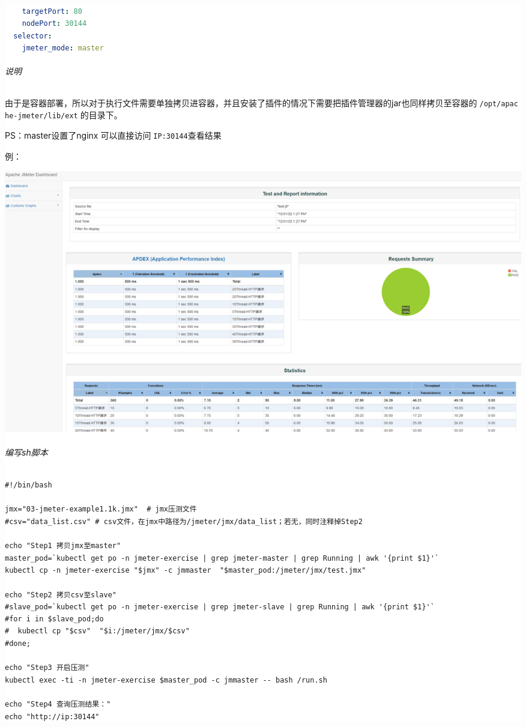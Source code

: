 ```yaml
    targetPort: 80
    nodePort: 30144
  selector:
    jmeter_mode: master 
```



###### 说明

由于是容器部署，所以对于执行文件需要单独拷贝进容器，并且安装了插件的情况下需要把插件管理器的jar也同样拷贝至容器的 `/opt/apache-jmeter/lib/ext` 的目录下。

PS：master设置了nginx 可以直接访问 `IP:30144`查看结果

例：

![MASTER-网页nginx显示](.\picture\MASTER-网页nginx显示.png)



###### 编写sh脚本

```
#!/bin/bash

jmx="03-jmeter-example1.1k.jmx"  # jmx压测文件
#csv="data_list.csv" # csv文件，在jmx中路径为/jmeter/jmx/data_list；若无，同时注释掉Step2

echo "Step1 拷贝jmx至master"
master_pod=`kubectl get po -n jmeter-exercise | grep jmeter-master | grep Running | awk '{print $1}'`
kubectl cp -n jmeter-exercise "$jmx" -c jmmaster  "$master_pod:/jmeter/jmx/test.jmx"

echo "Step2 拷贝csv至slave"
#slave_pod=`kubectl get po -n jmeter-exercise | grep jmeter-slave | grep Running | awk '{print $1}'`
#for i in $slave_pod;do
#  kubectl cp "$csv"  "$i:/jmeter/jmx/$csv"
#done;

echo "Step3 开启压测"
kubectl exec -ti -n jmeter-exercise $master_pod -c jmmaster -- bash /run.sh

echo "Step4 查询压测结果："
echo "http://ip:30144"
```